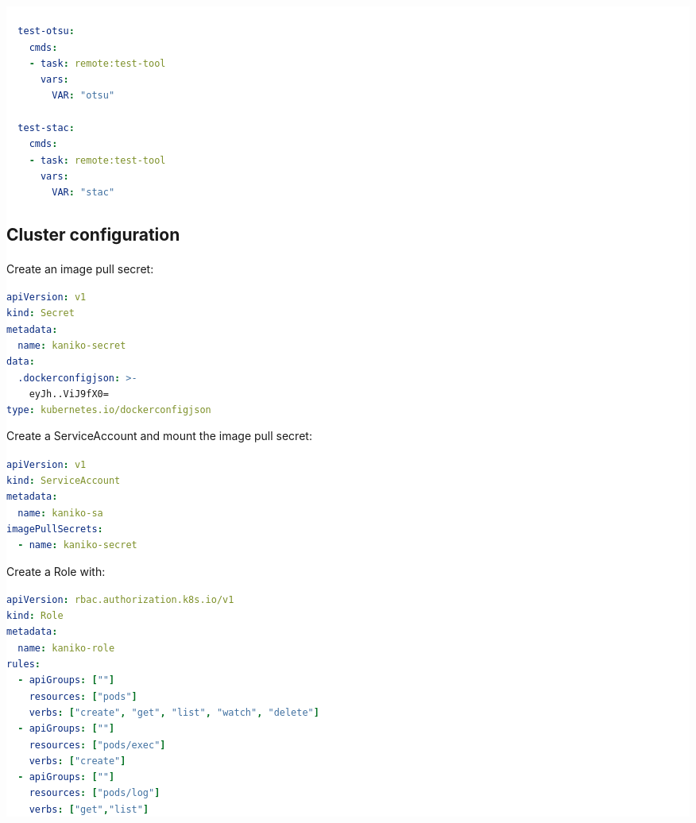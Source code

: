 ```yaml

  test-otsu:
    cmds:
    - task: remote:test-tool
      vars:
        VAR: "otsu" 

  test-stac:
    cmds:
    - task: remote:test-tool
      vars:
        VAR: "stac"
```

## Cluster configuration

Create an image pull secret:

```yaml
apiVersion: v1
kind: Secret
metadata:
  name: kaniko-secret
data:
  .dockerconfigjson: >-
    eyJh..ViJ9fX0=
type: kubernetes.io/dockerconfigjson
```

Create a ServiceAccount and mount the image pull secret:

```yaml
apiVersion: v1
kind: ServiceAccount
metadata:
  name: kaniko-sa
imagePullSecrets:
  - name: kaniko-secret
```

Create a Role with:

```yaml
apiVersion: rbac.authorization.k8s.io/v1
kind: Role
metadata:
  name: kaniko-role
rules:
  - apiGroups: [""]
    resources: ["pods"]
    verbs: ["create", "get", "list", "watch", "delete"]
  - apiGroups: [""]
    resources: ["pods/exec"]
    verbs: ["create"]
  - apiGroups: [""]
    resources: ["pods/log"]
    verbs: ["get","list"]
```
